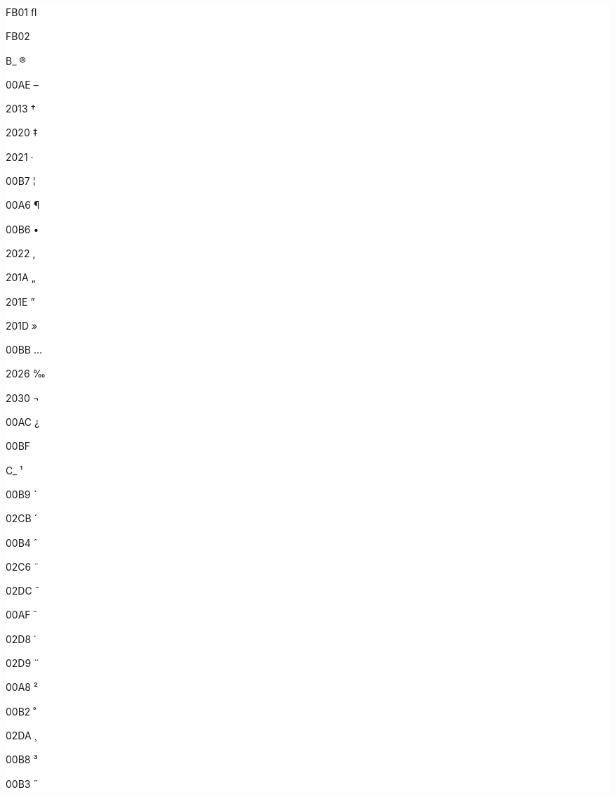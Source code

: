 FB01 	ﬂ

FB02

B_ 	®

00AE 	–

2013 	†

2020 	‡

2021 	·

00B7 	¦

00A6 	¶

00B6 	•

2022 	‚

201A 	„

201E 	”

201D 	»

00BB 	…

2026 	‰

2030 	¬

00AC 	¿

00BF

C_ 	¹

00B9 	ˋ

02CB 	´

00B4 	ˆ

02C6 	˜

02DC 	¯

00AF 	˘

02D8 	˙

02D9 	¨

00A8 	²

00B2 	˚

02DA 	¸

00B8 	³

00B3 	˝
